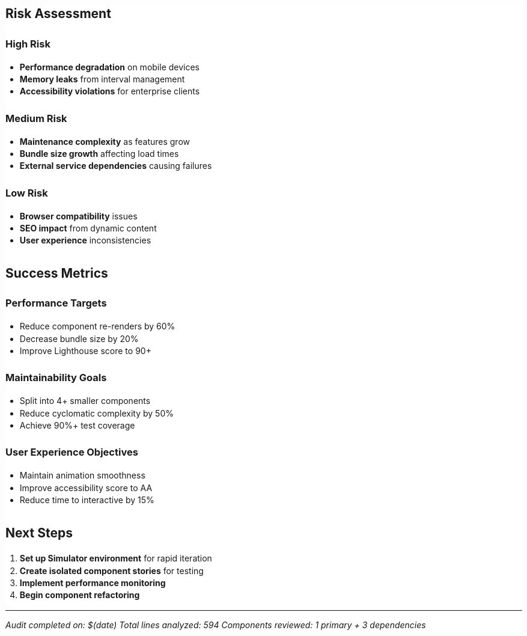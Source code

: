 ## Risk Assessment

### High Risk
- **Performance degradation** on mobile devices
- **Memory leaks** from interval management
- **Accessibility violations** for enterprise clients

### Medium Risk
- **Maintenance complexity** as features grow
- **Bundle size growth** affecting load times
- **External service dependencies** causing failures

### Low Risk
- **Browser compatibility** issues
- **SEO impact** from dynamic content
- **User experience** inconsistencies

## Success Metrics

### Performance Targets
- Reduce component re-renders by 60%
- Decrease bundle size by 20%
- Improve Lighthouse score to 90+

### Maintainability Goals
- Split into 4+ smaller components
- Reduce cyclomatic complexity by 50%
- Achieve 90%+ test coverage

### User Experience Objectives
- Maintain animation smoothness
- Improve accessibility score to AA
- Reduce time to interactive by 15%

## Next Steps

1. **Set up Simulator environment** for rapid iteration
2. **Create isolated component stories** for testing
3. **Implement performance monitoring**
4. **Begin component refactoring**

---

*Audit completed on: $(date)*
*Total lines analyzed: 594*
*Components reviewed: 1 primary + 3 dependencies*
